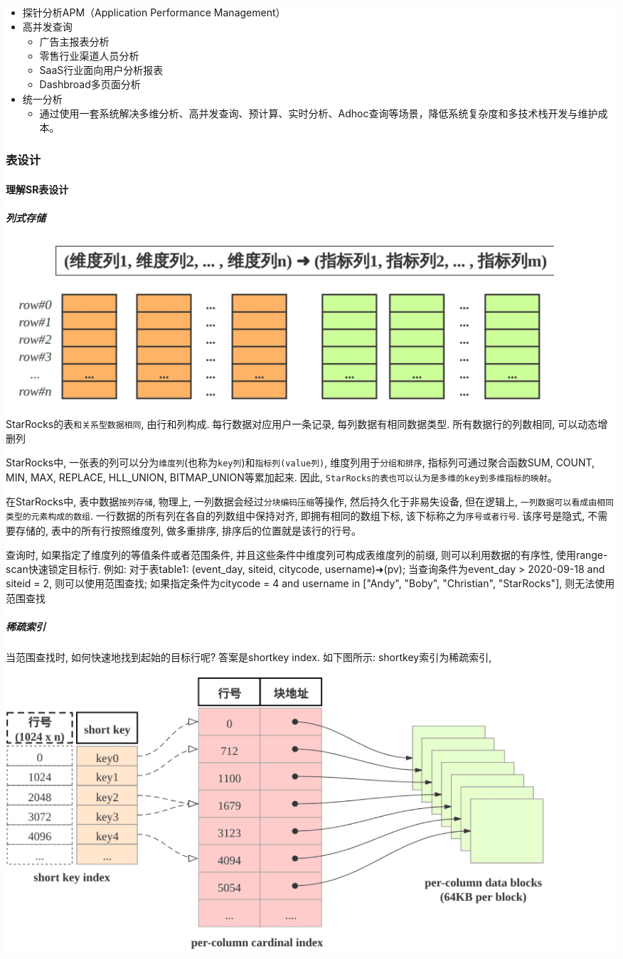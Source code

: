   - 探针分析APM（Application Performance Management）
- 高并发查询
  - 广告主报表分析
  - 零售行业渠道人员分析
  - SaaS行业面向用户分析报表
  - Dashbroad多页面分析
- 统一分析
  - 通过使用一套系统解决多维分析、高并发查询、预计算、实时分析、Adhoc查询等场景，降低系统复杂度和多技术栈开发与维护成本。

### 表设计

#### 理解SR表设计

##### 列式存储

![image-20220114150100311](_images/StarRocksNotes.assets/image-20220114150100311.png)

StarRocks的表`和关系型数据相同`, 由行和列构成. 每行数据对应用户一条记录, 每列数据有相同数据类型. 所有数据行的列数相同, 可以动态增删列

StarRocks中, 一张表的列可以分为`维度列`(也称为`key列`)和`指标列(value列)`, 维度列用于`分组和排序`, 指标列可通过聚合函数SUM, COUNT, MIN, MAX, REPLACE, HLL_UNION, BITMAP_UNION等累加起来. 因此, `StarRocks的表也可以认为是多维的key到多维指标的映射`。

在StarRocks中, 表中数据`按列存储`, 物理上, 一列数据会经过`分块编码压缩`等操作, 然后持久化于非易失设备, 但在逻辑上, `一列数据可以看成由相同类型的元素构成的数组`.  一行数据的所有列在各自的列数组中保持对齐, 即拥有相同的数组下标, 该下标称之为`序号或者行号`. 该序号是隐式, 不需要存储的, 表中的所有行按照维度列, 做多重排序, 排序后的位置就是该行的行号。

查询时, 如果指定了维度列的等值条件或者范围条件, 并且这些条件中维度列可构成表维度列的前缀, 则可以利用数据的有序性, 使用range-scan快速锁定目标行. 例如: 对于表table1: (event_day, siteid, citycode, username)➜(pv); 当查询条件为event_day > 2020-09-18 and siteid = 2, 则可以使用范围查找; 如果指定条件为citycode = 4 and username in ["Andy", "Boby", "Christian", "StarRocks"], 则无法使用范围查找

##### 稀疏索引

当范围查找时, 如何快速地找到起始的目标行呢? 答案是shortkey index. 如下图所示: shortkey索引为稀疏索引,

![image-20220114152253626](_images/StarRocksNotes.assets/image-20220114152253626.png)
